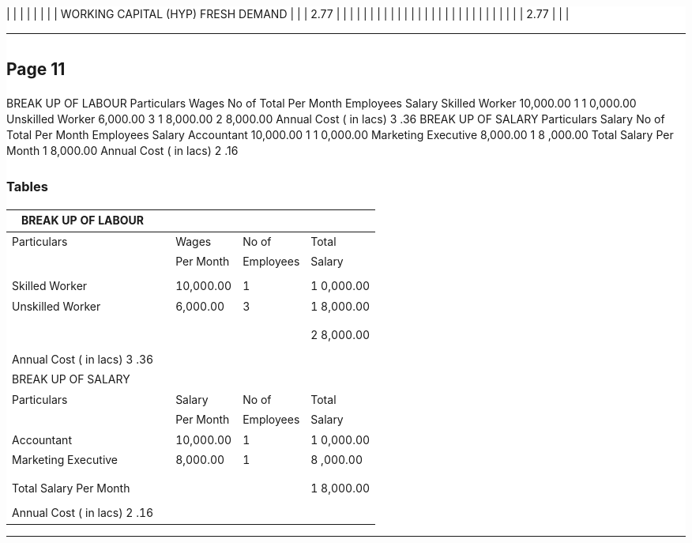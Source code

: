 |  |  |  |  |  |  |
| WORKING CAPITAL (HYP) FRESH DEMAND |  |  | 2.77 |  |  |
|  |  |  |  |  |  |
|  |  |  |  |  |  |
|  |  |  |  |  |  |
|  |  |  | 2.77 |  |  |

---

## Page 11

BREAK UP OF LABOUR Particulars Wages No of Total Per Month Employees Salary Skilled Worker 10,000.00 1 1 0,000.00 Unskilled Worker 6,000.00 3 1 8,000.00 2 8,000.00 Annual Cost ( in lacs) 3 .36 BREAK UP OF SALARY Particulars Salary No of Total Per Month Employees Salary Accountant 10,000.00 1 1 0,000.00 Marketing Executive 8,000.00 1 8 ,000.00 Total Salary Per Month 1 8,000.00 Annual Cost ( in lacs) 2 .16

### Tables

| BREAK UP OF LABOUR |  |  |  |  |
|---|---|---|---|---|
| Particulars |  | Wages | No of | Total |
|  |  | Per Month | Employees | Salary |
|  |  |  |  |  |
| Skilled Worker |  | 10,000.00 | 1 | 1 0,000.00 |
| Unskilled Worker |  | 6,000.00 | 3 | 1 8,000.00 |
|  |  |  |  |  |
|  |  |  |  |  |
|  |  |  |  | 2 8,000.00 |
|  |  |  |  |  |
| Annual Cost ( in lacs) 3 .36
BREAK UP OF SALARY |  |  |  |  |
| Particulars |  | Salary | No of | Total |
|  |  | Per Month | Employees | Salary |
| Accountant |  | 10,000.00 | 1 | 1 0,000.00 |
| Marketing Executive |  | 8,000.00 | 1 | 8 ,000.00 |
|  |  |  |  |  |
|  |  |  |  |  |
| Total Salary Per Month |  |  |  | 1 8,000.00 |
|  |  |  |  |  |
| Annual Cost ( in lacs) 2 .16 |  |  |  |  |

---